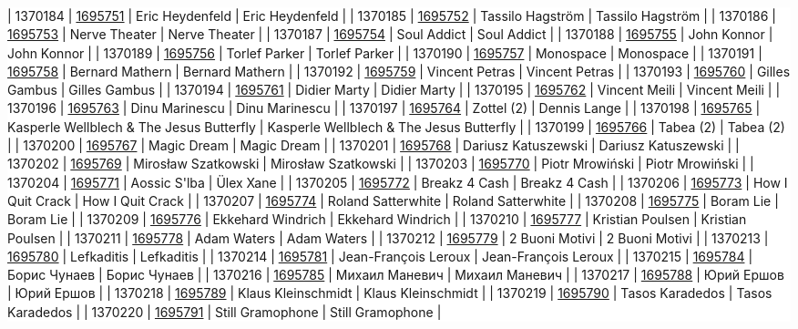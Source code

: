| 1370184 | [1695751](https://www.discogs.com/artist/1695751) | Eric Heydenfeld | Eric Heydenfeld |
| 1370185 | [1695752](https://www.discogs.com/artist/1695752) | Tassilo Hagström | Tassilo Hagström |
| 1370186 | [1695753](https://www.discogs.com/artist/1695753) | Nerve Theater | Nerve Theater |
| 1370187 | [1695754](https://www.discogs.com/artist/1695754) | Soul Addict | Soul Addict |
| 1370188 | [1695755](https://www.discogs.com/artist/1695755) | John Konnor | John Konnor |
| 1370189 | [1695756](https://www.discogs.com/artist/1695756) | Torlef Parker | Torlef Parker |
| 1370190 | [1695757](https://www.discogs.com/artist/1695757) | Monospace | Monospace |
| 1370191 | [1695758](https://www.discogs.com/artist/1695758) | Bernard Mathern | Bernard Mathern |
| 1370192 | [1695759](https://www.discogs.com/artist/1695759) | Vincent Petras | Vincent Petras |
| 1370193 | [1695760](https://www.discogs.com/artist/1695760) | Gilles Gambus | Gilles Gambus |
| 1370194 | [1695761](https://www.discogs.com/artist/1695761) | Didier Marty | Didier Marty |
| 1370195 | [1695762](https://www.discogs.com/artist/1695762) | Vincent Meili | Vincent Meili |
| 1370196 | [1695763](https://www.discogs.com/artist/1695763) | Dinu Marinescu | Dinu Marinescu |
| 1370197 | [1695764](https://www.discogs.com/artist/1695764) | Zottel (2) | Dennis Lange |
| 1370198 | [1695765](https://www.discogs.com/artist/1695765) | Kasperle Wellblech & The Jesus Butterfly | Kasperle Wellblech & The Jesus Butterfly |
| 1370199 | [1695766](https://www.discogs.com/artist/1695766) | Tabea (2) | Tabea (2) |
| 1370200 | [1695767](https://www.discogs.com/artist/1695767) | Magic Dream | Magic Dream |
| 1370201 | [1695768](https://www.discogs.com/artist/1695768) | Dariusz Katuszewski | Dariusz Katuszewski |
| 1370202 | [1695769](https://www.discogs.com/artist/1695769) | Mirosław Szatkowski | Mirosław Szatkowski |
| 1370203 | [1695770](https://www.discogs.com/artist/1695770) | Piotr Mrowiński | Piotr Mrowiński |
| 1370204 | [1695771](https://www.discogs.com/artist/1695771) | Aossic S'lba | Ülex Xane |
| 1370205 | [1695772](https://www.discogs.com/artist/1695772) | Breakz 4 Cash | Breakz 4 Cash |
| 1370206 | [1695773](https://www.discogs.com/artist/1695773) | How I Quit Crack | How I Quit Crack |
| 1370207 | [1695774](https://www.discogs.com/artist/1695774) | Roland Satterwhite | Roland Satterwhite |
| 1370208 | [1695775](https://www.discogs.com/artist/1695775) | Boram Lie | Boram Lie |
| 1370209 | [1695776](https://www.discogs.com/artist/1695776) | Ekkehard Windrich | Ekkehard Windrich |
| 1370210 | [1695777](https://www.discogs.com/artist/1695777) | Kristian Poulsen | Kristian Poulsen |
| 1370211 | [1695778](https://www.discogs.com/artist/1695778) | Adam Waters | Adam Waters |
| 1370212 | [1695779](https://www.discogs.com/artist/1695779) | 2 Buoni Motivi | 2 Buoni Motivi |
| 1370213 | [1695780](https://www.discogs.com/artist/1695780) | Lefkaditis | Lefkaditis |
| 1370214 | [1695781](https://www.discogs.com/artist/1695781) | Jean-François Leroux | Jean-François Leroux |
| 1370215 | [1695784](https://www.discogs.com/artist/1695784) | Борис Чунаев | Борис Чунаев |
| 1370216 | [1695785](https://www.discogs.com/artist/1695785) | Михаил Маневич | Михаил Маневич |
| 1370217 | [1695788](https://www.discogs.com/artist/1695788) | Юрий Ершов | Юрий Ершов |
| 1370218 | [1695789](https://www.discogs.com/artist/1695789) | Klaus Kleinschmidt | Klaus Kleinschmidt |
| 1370219 | [1695790](https://www.discogs.com/artist/1695790) | Tasos Karadedos | Tasos Karadedos |
| 1370220 | [1695791](https://www.discogs.com/artist/1695791) | Still Gramophone | Still Gramophone |